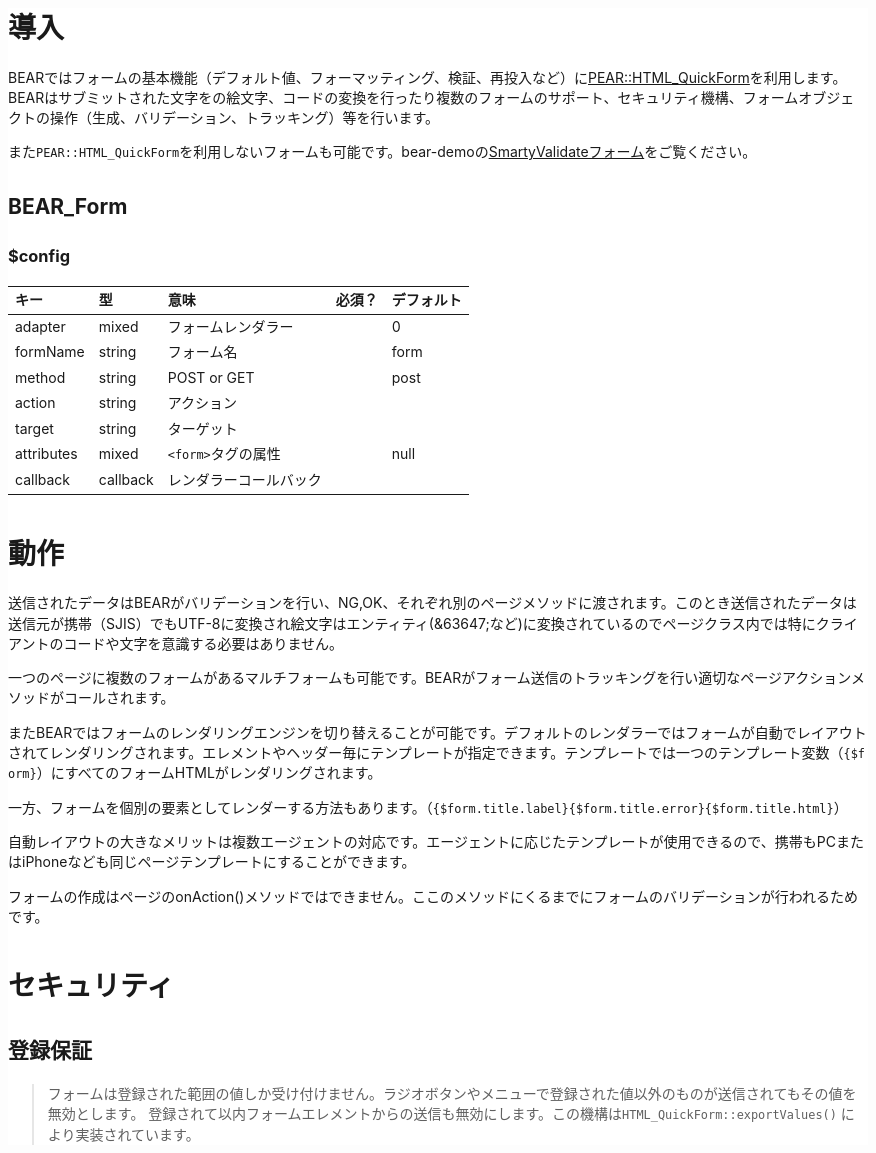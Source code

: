 # 導入 #

BEARではフォームの基本機能（デフォルト値、フォーマッティング、検証、再投入など）に[PEAR::HTML\_QuickForm](http://pear.php.net/manual/en/package.html.html-quickform.php)を利用します。BEARはサブミットされた文字をの絵文字、コードの変換を行ったり複数のフォームのサポート、セキュリティ機構、フォームオブジェクトの操作（生成、バリデーション、トラッキング）等を行います。

また`PEAR::HTML_QuickForm`を利用しないフォームも可能です。bear-demoの[SmartyValidateフォーム](http://code.google.com/p/bear-demo/wiki/smartyvalidate)をご覧ください。

## BEAR\_Form ##

### $config ###

| キー| 型 | 意味　| 必須？ | デフォルト |
|:--|:--|:---|:----|:------|
| adapter | mixed | フォームレンダラー |     | 0     |
| formName | string | フォーム名 |     | form  |
| method | string | POST or GET |     | post  |
| action | string | アクション |     |       |
| target | string | ターゲット |     |       |
| attributes | mixed | `<form>`タグの属性 |     | null  |
| callback | callback |レンダラーコールバック |     |       |


# 動作 #

送信されたデータはBEARがバリデーションを行い、NG,OK、それぞれ別のページメソッドに渡されます。このとき送信されたデータは送信元が携帯（SJIS）でもUTF-8に変換され絵文字はエンティティ(&63647;など)に変換されているのでページクラス内では特にクライアントのコードや文字を意識する必要はありません。

一つのページに複数のフォームがあるマルチフォームも可能です。BEARがフォーム送信のトラッキングを行い適切なページアクションメソッドがコールされます。

またBEARではフォームのレンダリングエンジンを切り替えることが可能です。デフォルトのレンダラーではフォームが自動でレイアウトされてレンダリングされます。エレメントやヘッダー毎にテンプレートが指定できます。テンプレートでは一つのテンプレート変数（`{$form}`）にすべてのフォームHTMLがレンダリングされます。

一方、フォームを個別の要素としてレンダーする方法もあります。（`{$form.title.label}{$form.title.error}{$form.title.html}`）

自動レイアウトの大きなメリットは複数エージェントの対応です。エージェントに応じたテンプレートが使用できるので、携帯もPCまたはiPhoneなども同じページテンプレートにすることができます。

フォームの作成はページのonAction()メソッドではできません。ここのメソッドにくるまでにフォームのバリデーションが行われるためです。

# セキュリティ #
## 登録保証 ##

> フォームは登録された範囲の値しか受け付けません。ラジオボタンやメニューで登録された値以外のものが送信されてもその値を無効とします。 登録されて以内フォームエレメントからの送信も無効にします。この機構は`HTML_QuickForm::exportValues()` により実装されています。
